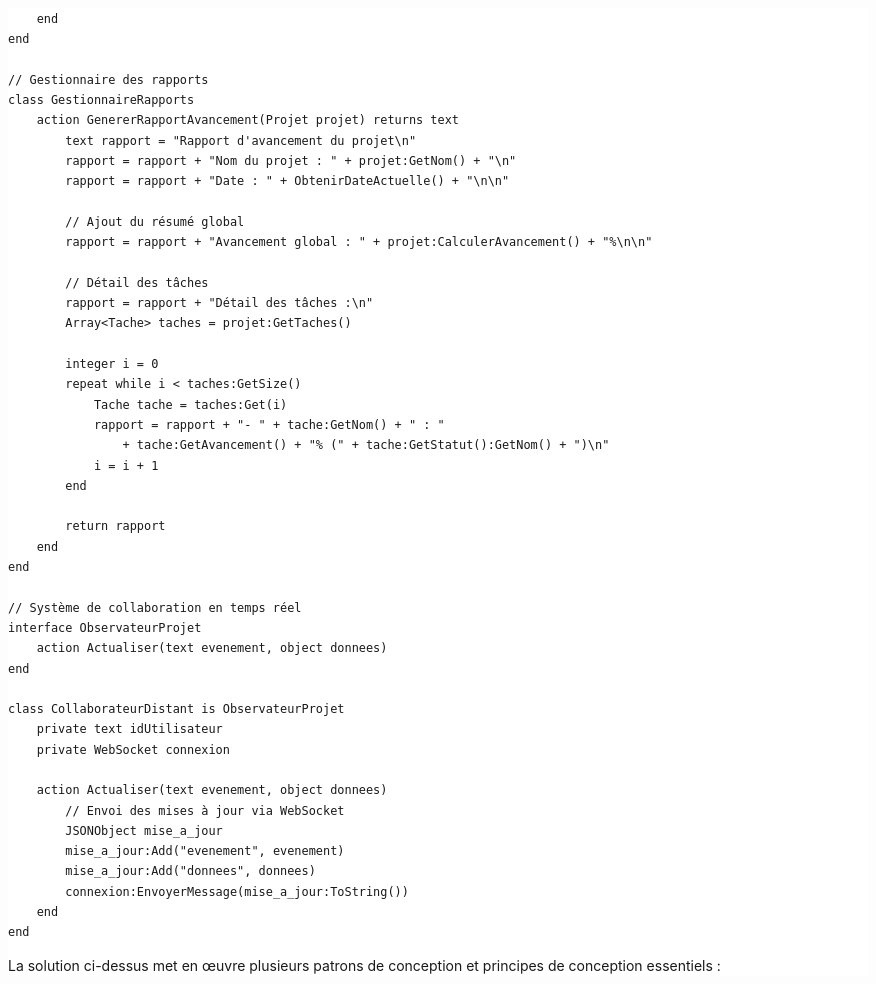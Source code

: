 ```quorum
    end
end

// Gestionnaire des rapports
class GestionnaireRapports
    action GenererRapportAvancement(Projet projet) returns text
        text rapport = "Rapport d'avancement du projet\n"
        rapport = rapport + "Nom du projet : " + projet:GetNom() + "\n"
        rapport = rapport + "Date : " + ObtenirDateActuelle() + "\n\n"
        
        // Ajout du résumé global
        rapport = rapport + "Avancement global : " + projet:CalculerAvancement() + "%\n\n"
        
        // Détail des tâches
        rapport = rapport + "Détail des tâches :\n"
        Array<Tache> taches = projet:GetTaches()
        
        integer i = 0
        repeat while i < taches:GetSize()
            Tache tache = taches:Get(i)
            rapport = rapport + "- " + tache:GetNom() + " : " 
                + tache:GetAvancement() + "% (" + tache:GetStatut():GetNom() + ")\n"
            i = i + 1
        end
        
        return rapport
    end
end

// Système de collaboration en temps réel
interface ObservateurProjet
    action Actualiser(text evenement, object donnees)
end

class CollaborateurDistant is ObservateurProjet
    private text idUtilisateur
    private WebSocket connexion
    
    action Actualiser(text evenement, object donnees)
        // Envoi des mises à jour via WebSocket
        JSONObject mise_a_jour
        mise_a_jour:Add("evenement", evenement)
        mise_a_jour:Add("donnees", donnees)
        connexion:EnvoyerMessage(mise_a_jour:ToString())
    end
end
```

La solution ci-dessus met en œuvre plusieurs patrons de conception et principes de conception essentiels :
